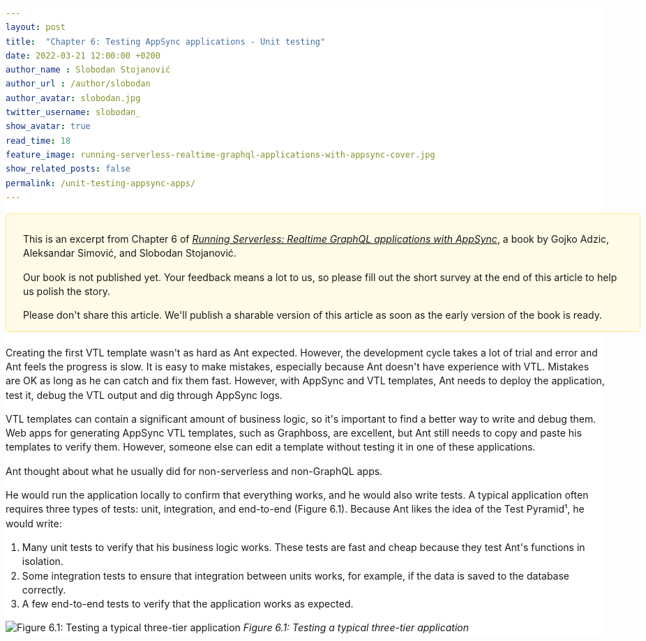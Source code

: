 ```yaml
---
layout: post
title:  "Chapter 6: Testing AppSync applications - Unit testing"
date: 2022-03-21 12:00:00 +0200
author_name : Slobodan Stojanović
author_url : /author/slobodan
author_avatar: slobodan.jpg
twitter_username: slobodan_
show_avatar: true
read_time: 18
feature_image: running-serverless-realtime-graphql-applications-with-appsync-cover.jpg
show_related_posts: false
permalink: /unit-testing-appsync-apps/
---
```


<div style="border: 1px solid #FFE58F; background: #FFFBE6; border-radius: 4px; padding: 12px 24px; width: 100%; margin: 0 auto 20px;">
  <p>This is an excerpt from Chapter 6 of <i><a href="http://localhost:4000/running-serverless-realtime-graphql-applications-with-appsync/">Running Serverless: Realtime GraphQL applications with AppSync</a></i>, a book by Gojko Adzic, Aleksandar Simović, and Slobodan Stojanović.</p>

  <p>Our book is not published yet. Your feedback means a lot to us, so please fill out the short survey at the end of this article to help us polish the story.</p>

  <p style="margin-bottom: 0px">Please don't share this article. We'll publish a sharable version of this article as soon as the early version of the book is ready.</p>
</div>

Creating the first VTL template wasn't as hard as Ant expected. However, the development cycle takes a lot of trial and error and Ant feels the progress is slow. It is easy to make mistakes, especially because Ant doesn't have experience with VTL. Mistakes are OK as long as he can catch and fix them fast. However, with AppSync and VTL templates, Ant needs to deploy the application, test it, debug the VTL output and dig through AppSync logs.

VTL templates can contain a significant amount of business logic, so it's important to find a better way to write and debug them. Web apps for generating AppSync VTL templates, such as Graphboss, are excellent, but Ant still needs to copy and paste his templates to verify them. However, someone else can edit a template without testing it in one of these applications.

Ant thought about what he usually did for non-serverless and non-GraphQL apps.

He would run the application locally to confirm that everything works, and he would also write tests. A typical application often requires three types of tests: unit, integration, and end-to-end (Figure 6.1). Because Ant likes the idea of the Test Pyramid¹, he would write:

1. Many unit tests to verify that his business logic works. These tests are fast and cheap because they test Ant's functions in isolation.
2. Some integration tests to ensure that integration between units works, for example, if the data is saved to the database correctly.
3. A few end-to-end tests to verify that the application works as expected.

![Figure 6.1: Testing a typical three-tier application](/img/ch_testing_appsync/testing-non-serverless-app.png)
_Figure 6.1: Testing a typical three-tier application_

